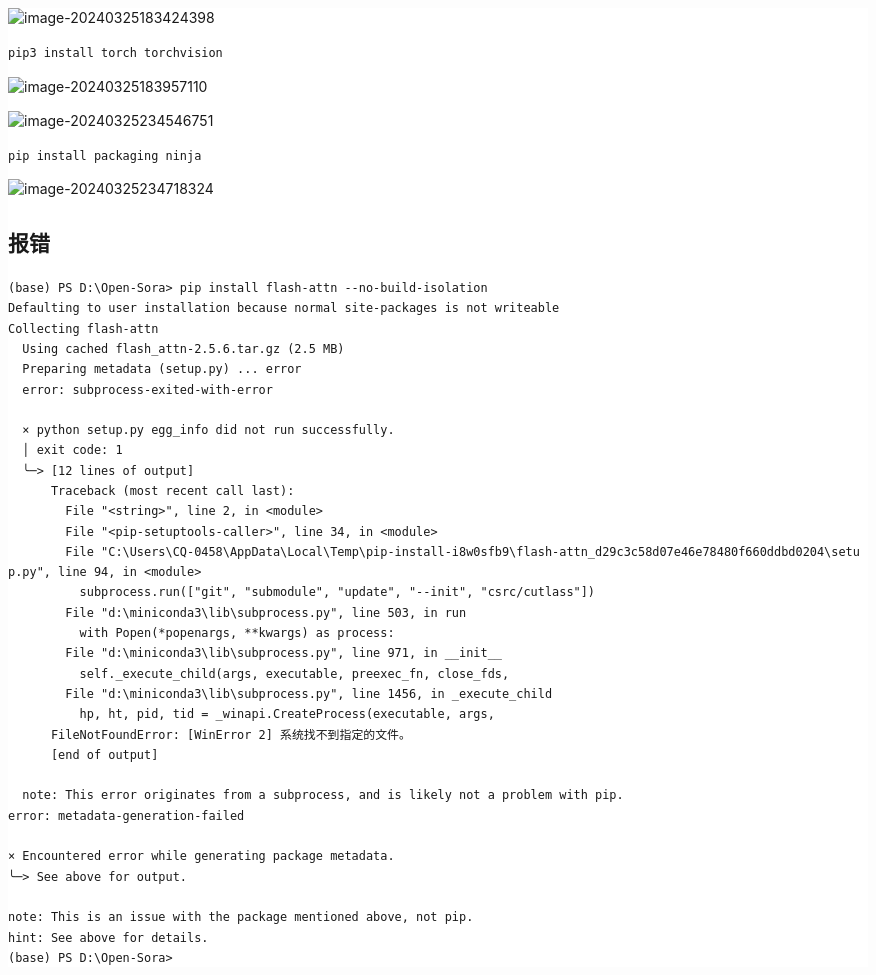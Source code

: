 

![image-20240325183424398](https://imgoss.xgss.net/picgo/image-20240325183424398.png?aliyun)

```
pip3 install torch torchvision
```

![image-20240325183957110](https://imgoss.xgss.net/picgo/image-20240325183957110.png?aliyun)



![image-20240325234546751](https://imgoss.xgss.net/picgo/image-20240325234546751.png?aliyun)



```
pip install packaging ninja
```



![image-20240325234718324](https://imgoss.xgss.net/picgo/image-20240325234718324.png?aliyun)



## 报错

```
(base) PS D:\Open-Sora> pip install flash-attn --no-build-isolation
Defaulting to user installation because normal site-packages is not writeable
Collecting flash-attn
  Using cached flash_attn-2.5.6.tar.gz (2.5 MB)
  Preparing metadata (setup.py) ... error
  error: subprocess-exited-with-error

  × python setup.py egg_info did not run successfully.
  │ exit code: 1
  ╰─> [12 lines of output]
      Traceback (most recent call last):
        File "<string>", line 2, in <module>
        File "<pip-setuptools-caller>", line 34, in <module>
        File "C:\Users\CQ-0458\AppData\Local\Temp\pip-install-i8w0sfb9\flash-attn_d29c3c58d07e46e78480f660ddbd0204\setup.py", line 94, in <module>
          subprocess.run(["git", "submodule", "update", "--init", "csrc/cutlass"])
        File "d:\miniconda3\lib\subprocess.py", line 503, in run
          with Popen(*popenargs, **kwargs) as process:
        File "d:\miniconda3\lib\subprocess.py", line 971, in __init__
          self._execute_child(args, executable, preexec_fn, close_fds,
        File "d:\miniconda3\lib\subprocess.py", line 1456, in _execute_child
          hp, ht, pid, tid = _winapi.CreateProcess(executable, args,
      FileNotFoundError: [WinError 2] 系统找不到指定的文件。
      [end of output]

  note: This error originates from a subprocess, and is likely not a problem with pip.
error: metadata-generation-failed

× Encountered error while generating package metadata.
╰─> See above for output.

note: This is an issue with the package mentioned above, not pip.
hint: See above for details.
(base) PS D:\Open-Sora>
```
